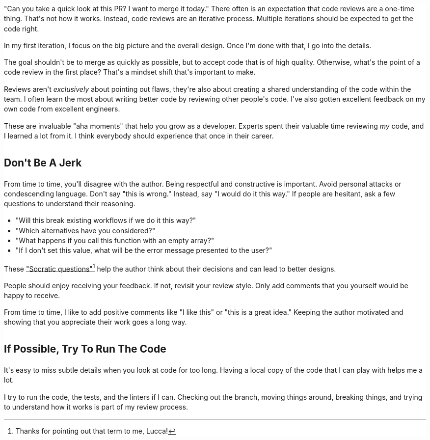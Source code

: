 "Can you take a quick look at this PR? I want to merge it today."
There often is an expectation that code reviews are a one-time thing.
That's not how it works.
Instead, code reviews are an iterative process.
Multiple iterations should be expected to get the code right.

In my first iteration, I focus on the big picture and the overall design. 
Once I'm done with that, I go into the details.

The goal shouldn't be to merge as quickly as possible, but to accept code that is of high quality.
Otherwise, what's the point of a code review in the first place?
That's a mindset shift that's important to make.

Reviews aren't *exclusively* about pointing out flaws, they're also about creating a shared understanding of the code within the team.
I often learn the most about writing better code by reviewing other people's code.
I've also gotten excellent feedback on my own code from excellent engineers.

These are invaluable "aha moments" that help you grow as a developer.
Experts spent their valuable time reviewing *my* code, and I learned a lot from it.
I think everybody should experience that once in their career.

## Don't Be A Jerk

From time to time, you'll disagree with the author.
Being respectful and constructive is important.
Avoid personal attacks or condescending language.
Don't say "this is wrong."
Instead, say "I would do it this way."
If people are hesitant, ask a few questions to understand their reasoning. 

- "Will this break existing workflows if we do it this way?"
- "Which alternatives have you considered?"
- "What happens if you call this function with an empty array?"
- "If I don't set this value, what will be the error message presented to the user?"

These ["Socratic questions"](https://en.wikipedia.org/wiki/Socratic_questioning)[^lucca] help the author think about their decisions and can lead to better designs.

[^lucca]: Thanks for pointing out that term to me, Lucca!

People should enjoy receiving your feedback.
If not, revisit your review style.
Only add comments that you yourself would be happy to receive.

From time to time, I like to add positive comments like "I like this" or "this is a great idea."
Keeping the author motivated and showing that you appreciate their work goes a long way.

## If Possible, Try To Run The Code

It's easy to miss subtle details when you look at code for too long. 
Having a local copy of the code that I can play with helps me a lot.

I try to run the code, the tests, and the linters if I can. 
Checking out the branch, moving things around, breaking things, and trying to understand how it works is part of my review process.

